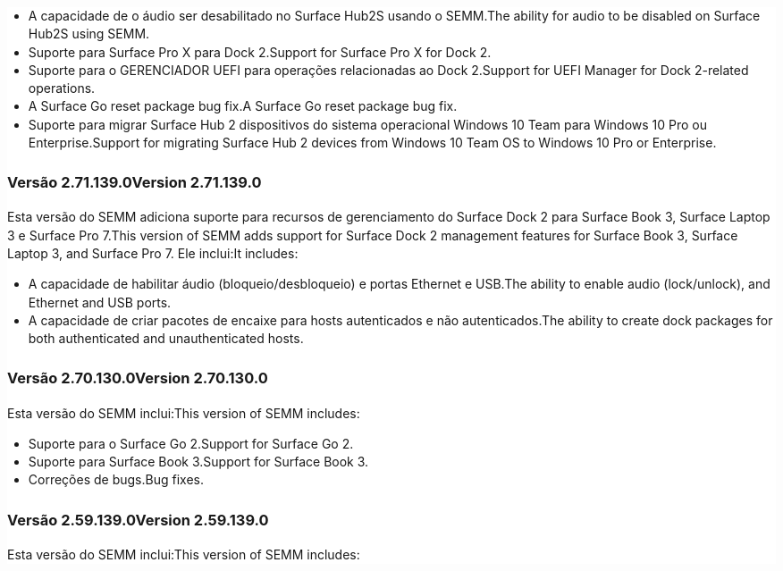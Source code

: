 - <span data-ttu-id="17684-333">A capacidade de o áudio ser desabilitado no Surface Hub2S usando o SEMM.</span><span class="sxs-lookup"><span data-stu-id="17684-333">The ability for audio to be disabled on Surface Hub2S using SEMM.</span></span>
- <span data-ttu-id="17684-334">Suporte para Surface Pro X para Dock 2.</span><span class="sxs-lookup"><span data-stu-id="17684-334">Support for Surface Pro X for Dock 2.</span></span>
- <span data-ttu-id="17684-335">Suporte para o GERENCIADOR UEFI para operações relacionadas ao Dock 2.</span><span class="sxs-lookup"><span data-stu-id="17684-335">Support for UEFI Manager for Dock 2-related operations.</span></span>
- <span data-ttu-id="17684-336">A Surface Go reset package bug fix.</span><span class="sxs-lookup"><span data-stu-id="17684-336">A Surface Go reset package bug fix.</span></span>
- <span data-ttu-id="17684-337">Suporte para migrar Surface Hub 2 dispositivos do sistema operacional Windows 10 Team para Windows 10 Pro ou Enterprise.</span><span class="sxs-lookup"><span data-stu-id="17684-337">Support for migrating Surface Hub 2 devices from Windows 10 Team OS to Windows 10 Pro or Enterprise.</span></span>

### <a name="version-2711390"></a><span data-ttu-id="17684-338">Versão 2.71.139.0</span><span class="sxs-lookup"><span data-stu-id="17684-338">Version 2.71.139.0</span></span>

<span data-ttu-id="17684-339">Esta versão do SEMM adiciona suporte para recursos de gerenciamento do Surface Dock 2 para Surface Book 3, Surface Laptop 3 e Surface Pro 7.</span><span class="sxs-lookup"><span data-stu-id="17684-339">This version of SEMM adds support for Surface Dock 2 management features for Surface Book 3, Surface Laptop 3, and Surface Pro 7.</span></span> <span data-ttu-id="17684-340">Ele inclui:</span><span class="sxs-lookup"><span data-stu-id="17684-340">It includes:</span></span>

- <span data-ttu-id="17684-341">A capacidade de habilitar áudio (bloqueio/desbloqueio) e portas Ethernet e USB.</span><span class="sxs-lookup"><span data-stu-id="17684-341">The ability to enable audio (lock/unlock), and Ethernet and USB ports.</span></span>
- <span data-ttu-id="17684-342">A capacidade de criar pacotes de encaixe para hosts autenticados e não autenticados.</span><span class="sxs-lookup"><span data-stu-id="17684-342">The ability to create dock packages for both authenticated and unauthenticated hosts.</span></span>

### <a name="version-2701300"></a><span data-ttu-id="17684-343">Versão 2.70.130.0</span><span class="sxs-lookup"><span data-stu-id="17684-343">Version 2.70.130.0</span></span>

<span data-ttu-id="17684-344">Esta versão do SEMM inclui:</span><span class="sxs-lookup"><span data-stu-id="17684-344">This version of SEMM includes:</span></span>

- <span data-ttu-id="17684-345">Suporte para o Surface Go 2.</span><span class="sxs-lookup"><span data-stu-id="17684-345">Support for Surface Go 2.</span></span>
- <span data-ttu-id="17684-346">Suporte para Surface Book 3.</span><span class="sxs-lookup"><span data-stu-id="17684-346">Support for Surface Book 3.</span></span>
- <span data-ttu-id="17684-347">Correções de bugs.</span><span class="sxs-lookup"><span data-stu-id="17684-347">Bug fixes.</span></span>

### <a name="version-2591390"></a><span data-ttu-id="17684-348">Versão 2.59.139.0</span><span class="sxs-lookup"><span data-stu-id="17684-348">Version 2.59.139.0</span></span>

<span data-ttu-id="17684-349">Esta versão do SEMM inclui:</span><span class="sxs-lookup"><span data-stu-id="17684-349">This version of SEMM includes:</span></span>
